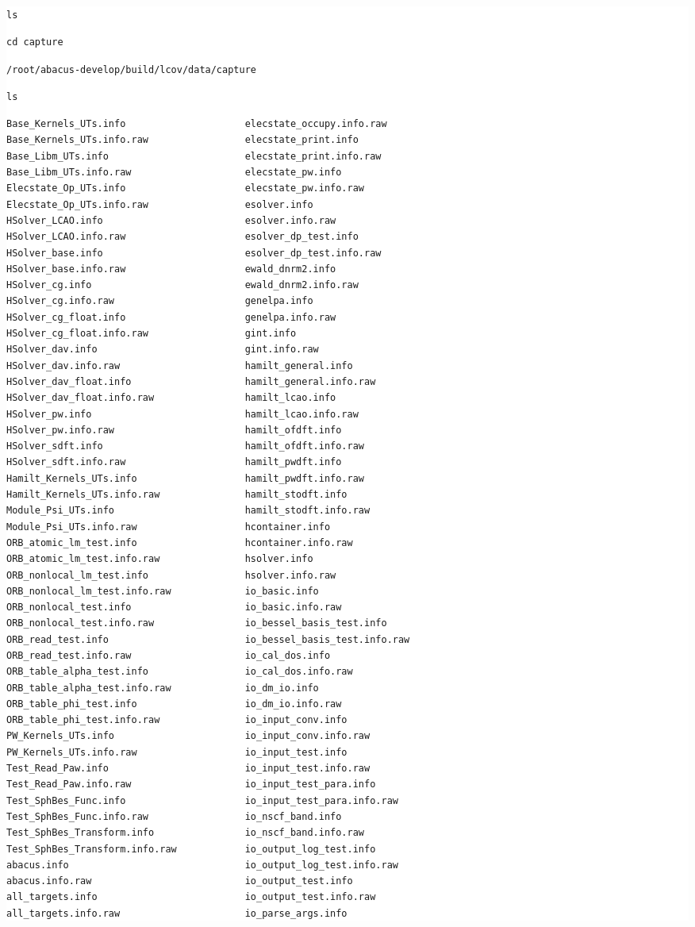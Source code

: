 ```python
ls
```



```python
cd capture
```

    /root/abacus-develop/build/lcov/data/capture



```python
ls
```

    Base_Kernels_UTs.info                     elecstate_occupy.info.raw
    Base_Kernels_UTs.info.raw                 elecstate_print.info
    Base_Libm_UTs.info                        elecstate_print.info.raw
    Base_Libm_UTs.info.raw                    elecstate_pw.info
    Elecstate_Op_UTs.info                     elecstate_pw.info.raw
    Elecstate_Op_UTs.info.raw                 esolver.info
    HSolver_LCAO.info                         esolver.info.raw
    HSolver_LCAO.info.raw                     esolver_dp_test.info
    HSolver_base.info                         esolver_dp_test.info.raw
    HSolver_base.info.raw                     ewald_dnrm2.info
    HSolver_cg.info                           ewald_dnrm2.info.raw
    HSolver_cg.info.raw                       genelpa.info
    HSolver_cg_float.info                     genelpa.info.raw
    HSolver_cg_float.info.raw                 gint.info
    HSolver_dav.info                          gint.info.raw
    HSolver_dav.info.raw                      hamilt_general.info
    HSolver_dav_float.info                    hamilt_general.info.raw
    HSolver_dav_float.info.raw                hamilt_lcao.info
    HSolver_pw.info                           hamilt_lcao.info.raw
    HSolver_pw.info.raw                       hamilt_ofdft.info
    HSolver_sdft.info                         hamilt_ofdft.info.raw
    HSolver_sdft.info.raw                     hamilt_pwdft.info
    Hamilt_Kernels_UTs.info                   hamilt_pwdft.info.raw
    Hamilt_Kernels_UTs.info.raw               hamilt_stodft.info
    Module_Psi_UTs.info                       hamilt_stodft.info.raw
    Module_Psi_UTs.info.raw                   hcontainer.info
    ORB_atomic_lm_test.info                   hcontainer.info.raw
    ORB_atomic_lm_test.info.raw               hsolver.info
    ORB_nonlocal_lm_test.info                 hsolver.info.raw
    ORB_nonlocal_lm_test.info.raw             io_basic.info
    ORB_nonlocal_test.info                    io_basic.info.raw
    ORB_nonlocal_test.info.raw                io_bessel_basis_test.info
    ORB_read_test.info                        io_bessel_basis_test.info.raw
    ORB_read_test.info.raw                    io_cal_dos.info
    ORB_table_alpha_test.info                 io_cal_dos.info.raw
    ORB_table_alpha_test.info.raw             io_dm_io.info
    ORB_table_phi_test.info                   io_dm_io.info.raw
    ORB_table_phi_test.info.raw               io_input_conv.info
    PW_Kernels_UTs.info                       io_input_conv.info.raw
    PW_Kernels_UTs.info.raw                   io_input_test.info
    Test_Read_Paw.info                        io_input_test.info.raw
    Test_Read_Paw.info.raw                    io_input_test_para.info
    Test_SphBes_Func.info                     io_input_test_para.info.raw
    Test_SphBes_Func.info.raw                 io_nscf_band.info
    Test_SphBes_Transform.info                io_nscf_band.info.raw
    Test_SphBes_Transform.info.raw            io_output_log_test.info
    abacus.info                               io_output_log_test.info.raw
    abacus.info.raw                           io_output_test.info
    all_targets.info                          io_output_test.info.raw
    all_targets.info.raw                      io_parse_args.info